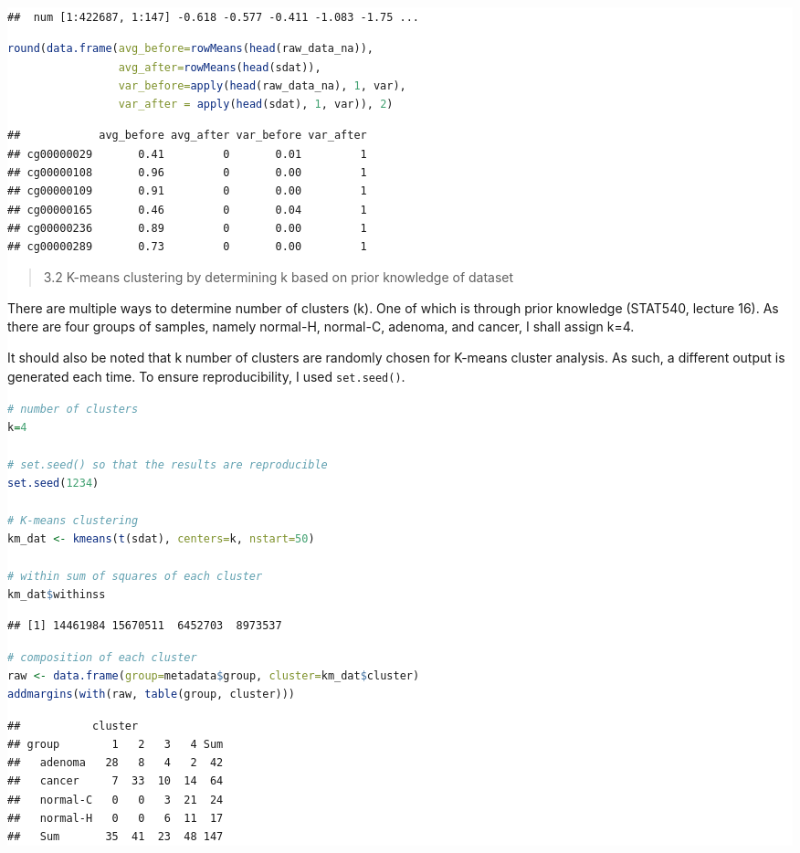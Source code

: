 ```
##  num [1:422687, 1:147] -0.618 -0.577 -0.411 -1.083 -1.75 ...
```

```r
round(data.frame(avg_before=rowMeans(head(raw_data_na)),
                 avg_after=rowMeans(head(sdat)),
                 var_before=apply(head(raw_data_na), 1, var),
                 var_after = apply(head(sdat), 1, var)), 2)
```

```
##            avg_before avg_after var_before var_after
## cg00000029       0.41         0       0.01         1
## cg00000108       0.96         0       0.00         1
## cg00000109       0.91         0       0.00         1
## cg00000165       0.46         0       0.04         1
## cg00000236       0.89         0       0.00         1
## cg00000289       0.73         0       0.00         1
```

> 3.2 K-means clustering by determining k based on prior knowledge of dataset

There are multiple ways to determine number of clusters (k). One of which is through prior knowledge (STAT540, lecture 16). As there are four groups of samples, namely normal-H, normal-C, adenoma, and cancer, I shall assign k=4.

It should also be noted that k number of clusters are randomly chosen for K-means cluster analysis. As such, a different output is generated each time. To ensure reproducibility, I used `set.seed()`. 

```r
# number of clusters
k=4

# set.seed() so that the results are reproducible
set.seed(1234)

# K-means clustering
km_dat <- kmeans(t(sdat), centers=k, nstart=50)

# within sum of squares of each cluster
km_dat$withinss
```

```
## [1] 14461984 15670511  6452703  8973537
```

```r
# composition of each cluster
raw <- data.frame(group=metadata$group, cluster=km_dat$cluster)
addmargins(with(raw, table(group, cluster)))
```

```
##           cluster
## group        1   2   3   4 Sum
##   adenoma   28   8   4   2  42
##   cancer     7  33  10  14  64
##   normal-C   0   0   3  21  24
##   normal-H   0   0   6  11  17
##   Sum       35  41  23  48 147
```
